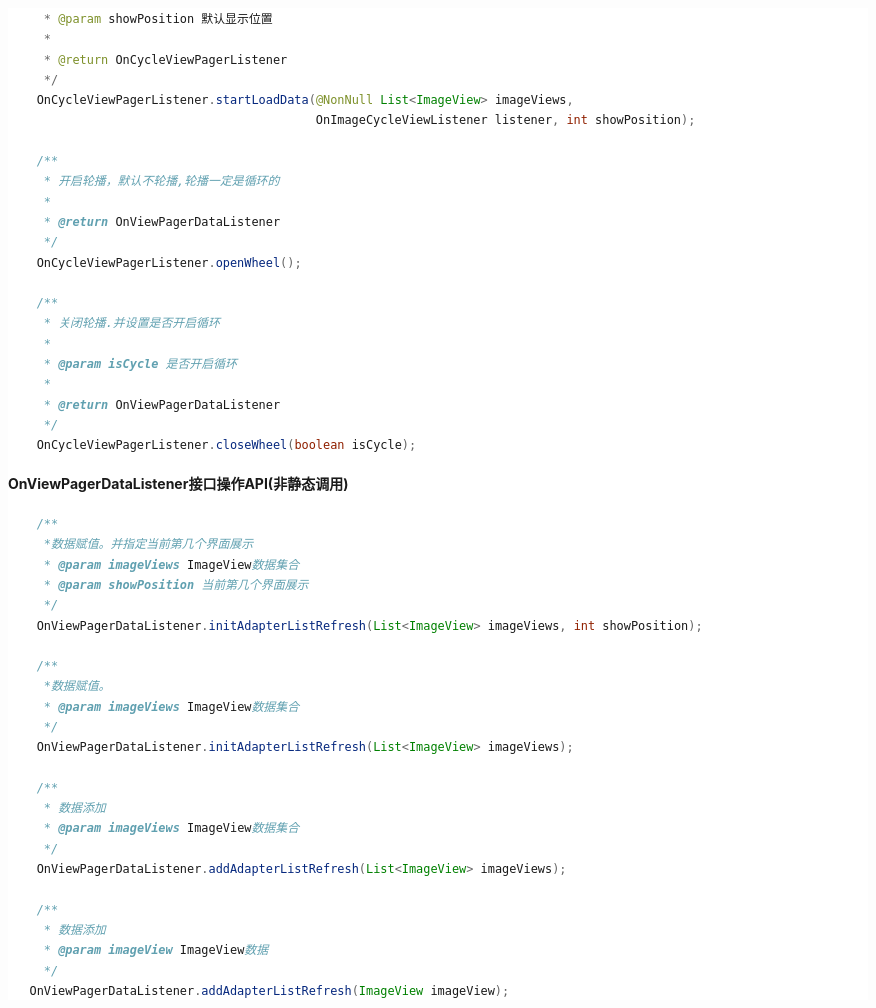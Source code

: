 ```java
     * @param showPosition 默认显示位置
     *
     * @return OnCycleViewPagerListener
     */
    OnCycleViewPagerListener.startLoadData(@NonNull List<ImageView> imageViews,
                                           OnImageCycleViewListener listener, int showPosition);

    /**
     * 开启轮播，默认不轮播,轮播一定是循环的
     *
     * @return OnViewPagerDataListener
     */
    OnCycleViewPagerListener.openWheel();

    /**
     * 关闭轮播.并设置是否开启循环
     *
     * @param isCycle 是否开启循环
     *
     * @return OnViewPagerDataListener
     */
    OnCycleViewPagerListener.closeWheel(boolean isCycle);
```

#### OnViewPagerDataListener接口操作API(非静态调用)

```java
    /**
     *数据赋值。并指定当前第几个界面展示
     * @param imageViews ImageView数据集合
     * @param showPosition 当前第几个界面展示
     */
    OnViewPagerDataListener.initAdapterListRefresh(List<ImageView> imageViews, int showPosition);

    /**
     *数据赋值。
     * @param imageViews ImageView数据集合
     */
    OnViewPagerDataListener.initAdapterListRefresh(List<ImageView> imageViews);

    /**
     * 数据添加
     * @param imageViews ImageView数据集合
     */
    OnViewPagerDataListener.addAdapterListRefresh(List<ImageView> imageViews);

    /**
     * 数据添加
     * @param imageView ImageView数据
     */
   OnViewPagerDataListener.addAdapterListRefresh(ImageView imageView);
```
